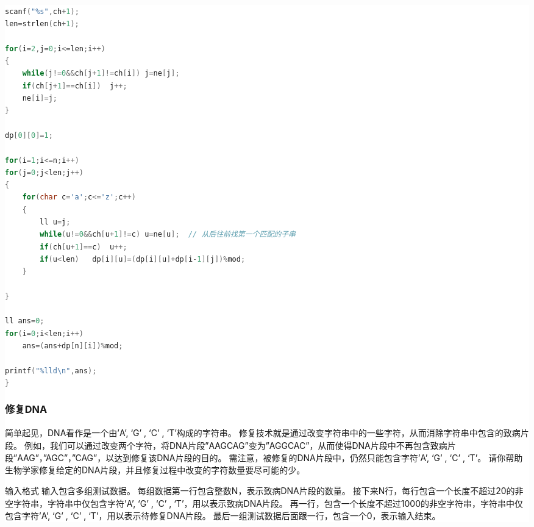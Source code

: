```c++
scanf("%s",ch+1);
len=strlen(ch+1);

for(i=2,j=0;i<=len;i++)
{
    while(j!=0&&ch[j+1]!=ch[i]) j=ne[j];
    if(ch[j+1]==ch[i])  j++;
    ne[i]=j;
}

dp[0][0]=1;

for(i=1;i<=n;i++)
for(j=0;j<len;j++)
{
    for(char c='a';c<='z';c++)
    {
        ll u=j;
        while(u!=0&&ch[u+1]!=c) u=ne[u];  // 从后往前找第一个匹配的子串
        if(ch[u+1]==c)  u++;
        if(u<len)   dp[i][u]=(dp[i][u]+dp[i-1][j])%mod;  
    }
            
}

ll ans=0;
for(i=0;i<len;i++)
    ans=(ans+dp[n][i])%mod;

printf("%lld\n",ans);    
}
```



### 修复DNA
简单起见，DNA看作是一个由&rsquo;A&rsquo;, &lsquo;G&rsquo; , &lsquo;C&rsquo; , &lsquo;T&rsquo;构成的字符串。
修复技术就是通过改变字符串中的一些字符，从而消除字符串中包含的致病片段。
例如，我们可以通过改变两个字符，将DNA片段&rdquo;AAGCAG&rdquo;变为&rdquo;AGGCAC&rdquo;，从而使得DNA片段中不再包含致病片段&rdquo;AAG&rdquo;，&rdquo;AGC&rdquo;，&rdquo;CAG&rdquo;，以达到修复该DNA片段的目的。
需注意，被修复的DNA片段中，仍然只能包含字符&rsquo;A&rsquo;, &lsquo;G&rsquo; , &lsquo;C&rsquo; , &lsquo;T&rsquo;。
请你帮助生物学家修复给定的DNA片段，并且修复过程中改变的字符数量要尽可能的少。

输入格式
输入包含多组测试数据。
每组数据第一行包含整数N，表示致病DNA片段的数量。
接下来N行，每行包含一个长度不超过20的非空字符串，字符串中仅包含字符&rsquo;A&rsquo;, &lsquo;G&rsquo; , &lsquo;C&rsquo; , &lsquo;T&rsquo;，用以表示致病DNA片段。
再一行，包含一个长度不超过1000的非空字符串，字符串中仅包含字符&rsquo;A&rsquo;, &lsquo;G&rsquo; , &lsquo;C&rsquo; , &lsquo;T&rsquo;，用以表示待修复DNA片段。
最后一组测试数据后面跟一行，包含一个0，表示输入结束。

